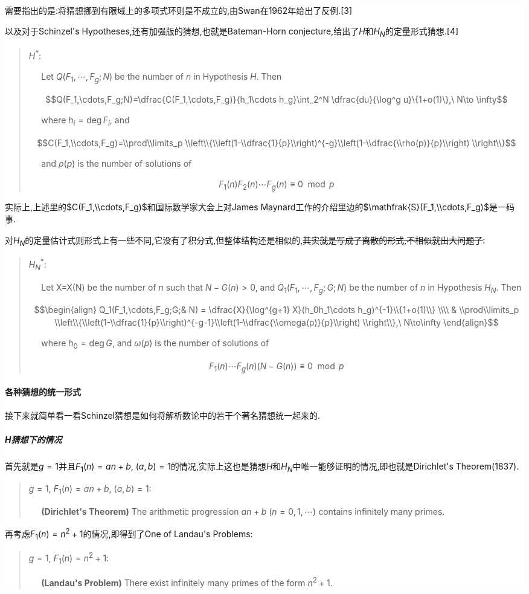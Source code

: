 需要指出的是:将猜想挪到有限域上的多项式环则是不成立的,由Swan在1962年给出了反例.[3]

以及对于Schinzel's Hypotheses,还有加强版的猜想,也就是Bateman-Horn conjecture,给出了$H$和$H_N$的定量形式猜想.[4]

> $H^*$:
>
> $\quad$ Let $Q(F_1,\cdots,F_g;N)$ be the number of $n$ in Hypothesis $H$. Then
>
> $$Q(F_1,\cdots,F_g;N)=\dfrac{C(F_1,\cdots,F_g)}{h_1\cdots h_g}\int_2^N \dfrac{du}{\log^g u}\{1+o(1)\},\ N\to \infty$$
>
> $\quad$ where $h_i=\deg F_i$, and
>
> $$C(F_1,\\cdots,F_g)=\\prod\\limits_p \\left\\{\\left(1-\\dfrac{1}{p}\\right)^{-g}\\left(1-\\dfrac{\\rho(p)}{p}\\right) \\right\\}$$
> 
> $\quad$ and $\rho(p)$ is the number of solutions of
>
> $$F_1(n)F_2(n)\cdots F_g(n)\equiv 0\mod{p}$$

实际上,上述里的$C(F_1,\\cdots,F_g)$和国际数学家大会上对James Maynard工作的介绍里边的$\mathfrak{S}(F_1,\\cdots,F_g)$是一码事.

对$H_N$的定量估计式则形式上有一些不同,它没有了积分式,但整体结构还是相似的,~~其实就是写成了离散的形式,不相似就出大问题了~~:

> $H_N^*$:
>
> $\quad$ Let X=X(N) be the number of $n$ such that $N-G(n)>0$, and $Q_1(F_1,\cdots,F_g;G;N)$ be the number of $n$ in Hypothesis $H_N$. Then
>
> $$\begin{align}
    Q_1(F_1,\cdots,F_g;G;& N) =
    \dfrac{X}{\log^{g+1} X}(h_0h_1\cdots h_g)^{-1}\\{1+o(1)\\} \\\\
    & \\prod\\limits_p \\left\\{\\left(1-\\dfrac{1}{p}\\right)^{-g-1}\\left(1-\\dfrac{\\omega(p)}{p}\\right) \\right\\},\ N\to\infty
\end{align}$$
>
> $\quad$ where $h_0 = \deg G$, and $\omega(p)$ is the number of solutions of
>
> $$F_1(n)\cdots F_g(n)(N-G(n))\equiv 0\mod{p}$$

#### 各种猜想的统一形式

接下来就简单看一看Schinzel猜想是如何将解析数论中的若干个著名猜想统一起来的.

##### $H$猜想下的情况

首先就是$g=1$并且$F_1(n)=an+b,\ (a,b)=1$的情况,实际上这也是猜想$H$和$H_N$中唯一能够证明的情况,即也就是Dirichlet's Theorem(1837).

> $g=1,\ F_1(n)=an+b,\ (a,b)=1$:
>
> $\quad$ **(Dirichlet's Theorem)** The arithmetic progression $an+b\ (n=0,1,\cdots)$ contains infinitely many primes.

再考虑$F_1(n)=n^2+1$的情况,即得到了One of Landau's Problems:

> $g=1,\ F_1(n)=n^2+1$:
>
> $\quad$ **(Landau's Problem)** There exist infinitely many primes of the form $n^2+1$.
